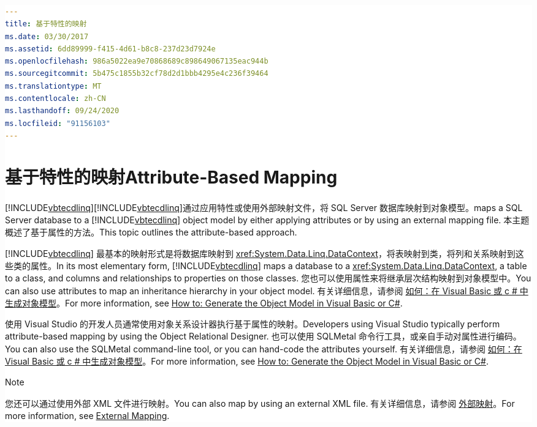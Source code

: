 ```yaml
---
title: 基于特性的映射
ms.date: 03/30/2017
ms.assetid: 6dd89999-f415-4d61-b8c8-237d23d7924e
ms.openlocfilehash: 986a5022ea9e70868689c898649067135eac944b
ms.sourcegitcommit: 5b475c1855b32cf78d2d1bbb4295e4c236f39464
ms.translationtype: MT
ms.contentlocale: zh-CN
ms.lasthandoff: 09/24/2020
ms.locfileid: "91156103"
---
```

# <a name="attribute-based-mapping"></a><span data-ttu-id="8b162-102">基于特性的映射</span><span class="sxs-lookup"><span data-stu-id="8b162-102">Attribute-Based Mapping</span></span>

[!INCLUDE[vbtecdlinq](../../../../../../includes/vbtecdlinq-md.md)]<span data-ttu-id="8b162-103">[!INCLUDE[vbtecdlinq](../../../../../../includes/vbtecdlinq-md.md)]通过应用特性或使用外部映射文件，将 SQL Server 数据库映射到对象模型。</span><span class="sxs-lookup"><span data-stu-id="8b162-103">maps a SQL Server database to a [!INCLUDE[vbtecdlinq](../../../../../../includes/vbtecdlinq-md.md)] object model by either applying attributes or by using an external mapping file.</span></span> <span data-ttu-id="8b162-104">本主题概述了基于属性的方法。</span><span class="sxs-lookup"><span data-stu-id="8b162-104">This topic outlines the attribute-based approach.</span></span>  
  
 <span data-ttu-id="8b162-105">[!INCLUDE[vbtecdlinq](../../../../../../includes/vbtecdlinq-md.md)] 最基本的映射形式是将数据库映射到 <xref:System.Data.Linq.DataContext>，将表映射到类，将列和关系映射到这些类的属性。</span><span class="sxs-lookup"><span data-stu-id="8b162-105">In its most elementary form, [!INCLUDE[vbtecdlinq](../../../../../../includes/vbtecdlinq-md.md)] maps a database to a <xref:System.Data.Linq.DataContext>, a table to a class, and columns and relationships to properties on those classes.</span></span> <span data-ttu-id="8b162-106">您也可以使用属性来将继承层次结构映射到对象模型中。</span><span class="sxs-lookup"><span data-stu-id="8b162-106">You can also use attributes to map an inheritance hierarchy in your object model.</span></span> <span data-ttu-id="8b162-107">有关详细信息，请参阅 [如何：在 Visual Basic 或 c # 中生成对象模型](how-to-generate-the-object-model-in-visual-basic-or-csharp.md)。</span><span class="sxs-lookup"><span data-stu-id="8b162-107">For more information, see [How to: Generate the Object Model in Visual Basic or C#](how-to-generate-the-object-model-in-visual-basic-or-csharp.md).</span></span>  
  
 <span data-ttu-id="8b162-108">使用 Visual Studio 的开发人员通常使用对象关系设计器执行基于属性的映射。</span><span class="sxs-lookup"><span data-stu-id="8b162-108">Developers using Visual Studio typically perform attribute-based mapping by using the Object Relational Designer.</span></span> <span data-ttu-id="8b162-109">也可以使用 SQLMetal 命令行工具，或亲自手动对属性进行编码。</span><span class="sxs-lookup"><span data-stu-id="8b162-109">You can also use the SQLMetal command-line tool, or you can hand-code the attributes yourself.</span></span> <span data-ttu-id="8b162-110">有关详细信息，请参阅 [如何：在 Visual Basic 或 c # 中生成对象模型](how-to-generate-the-object-model-in-visual-basic-or-csharp.md)。</span><span class="sxs-lookup"><span data-stu-id="8b162-110">For more information, see [How to: Generate the Object Model in Visual Basic or C#](how-to-generate-the-object-model-in-visual-basic-or-csharp.md).</span></span>  
  
> [!NOTE]
> <span data-ttu-id="8b162-111">您还可以通过使用外部 XML 文件进行映射。</span><span class="sxs-lookup"><span data-stu-id="8b162-111">You can also map by using an external XML file.</span></span> <span data-ttu-id="8b162-112">有关详细信息，请参阅 [外部映射](external-mapping.md)。</span><span class="sxs-lookup"><span data-stu-id="8b162-112">For more information, see [External Mapping](external-mapping.md).</span></span>  
  
